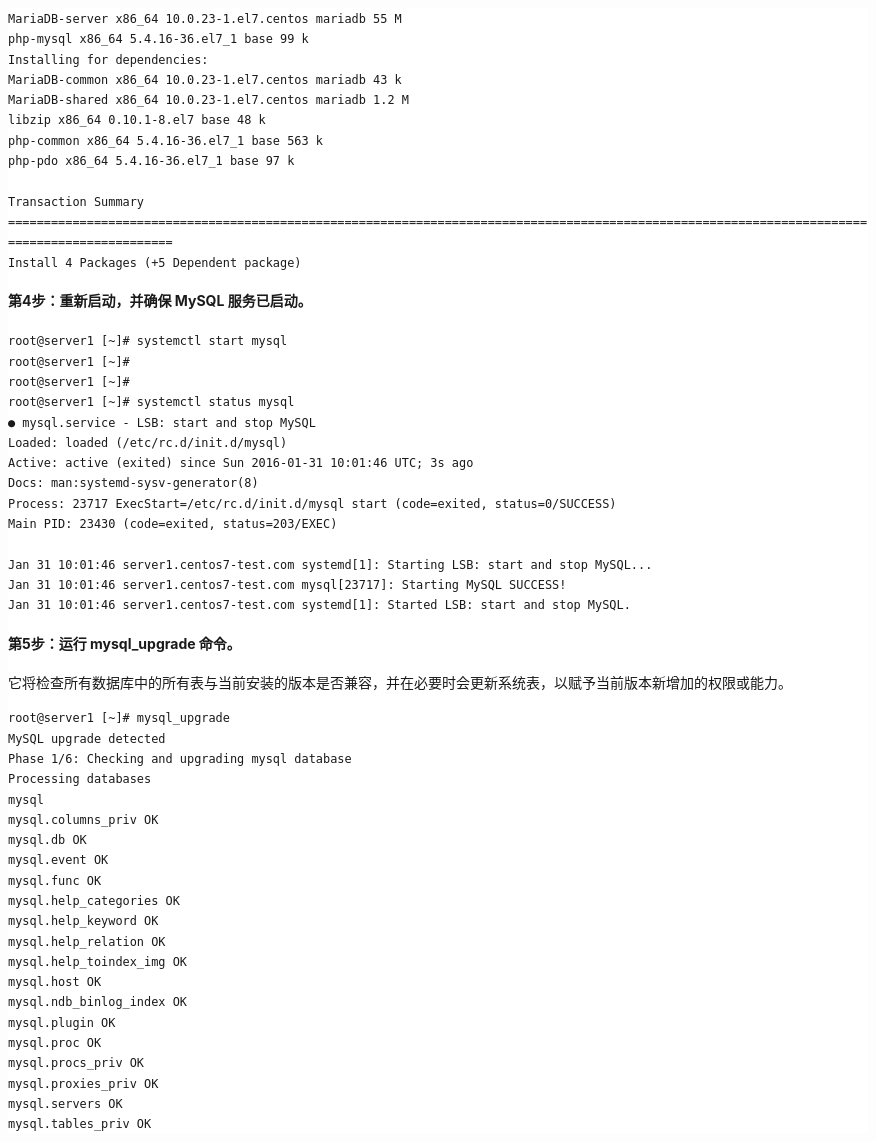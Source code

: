 ```
MariaDB-server x86_64 10.0.23-1.el7.centos mariadb 55 M
php-mysql x86_64 5.4.16-36.el7_1 base 99 k
Installing for dependencies:
MariaDB-common x86_64 10.0.23-1.el7.centos mariadb 43 k
MariaDB-shared x86_64 10.0.23-1.el7.centos mariadb 1.2 M
libzip x86_64 0.10.1-8.el7 base 48 k
php-common x86_64 5.4.16-36.el7_1 base 563 k
php-pdo x86_64 5.4.16-36.el7_1 base 97 k

Transaction Summary
===============================================================================================================================================
Install 4 Packages (+5 Dependent package)

```

#### 第4步：重新启动，并确保 MySQL 服务已启动。



```
root@server1 [~]# systemctl start mysql
root@server1 [~]#
root@server1 [~]#
root@server1 [~]# systemctl status mysql
● mysql.service - LSB: start and stop MySQL
Loaded: loaded (/etc/rc.d/init.d/mysql)
Active: active (exited) since Sun 2016-01-31 10:01:46 UTC; 3s ago
Docs: man:systemd-sysv-generator(8)
Process: 23717 ExecStart=/etc/rc.d/init.d/mysql start (code=exited, status=0/SUCCESS)
Main PID: 23430 (code=exited, status=203/EXEC)

Jan 31 10:01:46 server1.centos7-test.com systemd[1]: Starting LSB: start and stop MySQL...
Jan 31 10:01:46 server1.centos7-test.com mysql[23717]: Starting MySQL SUCCESS!
Jan 31 10:01:46 server1.centos7-test.com systemd[1]: Started LSB: start and stop MySQL.

```

#### 第5步：运行 mysql\_upgrade 命令。


它将检查所有数据库中的所有表与当前安装的版本是否兼容，并在必要时会更新系统表，以赋予当前版本新增加的权限或能力。



```
root@server1 [~]# mysql_upgrade
MySQL upgrade detected
Phase 1/6: Checking and upgrading mysql database
Processing databases
mysql
mysql.columns_priv OK
mysql.db OK
mysql.event OK
mysql.func OK
mysql.help_categories OK
mysql.help_keyword OK
mysql.help_relation OK
mysql.help_toindex_img OK
mysql.host OK
mysql.ndb_binlog_index OK
mysql.plugin OK
mysql.proc OK
mysql.procs_priv OK
mysql.proxies_priv OK
mysql.servers OK
mysql.tables_priv OK
```